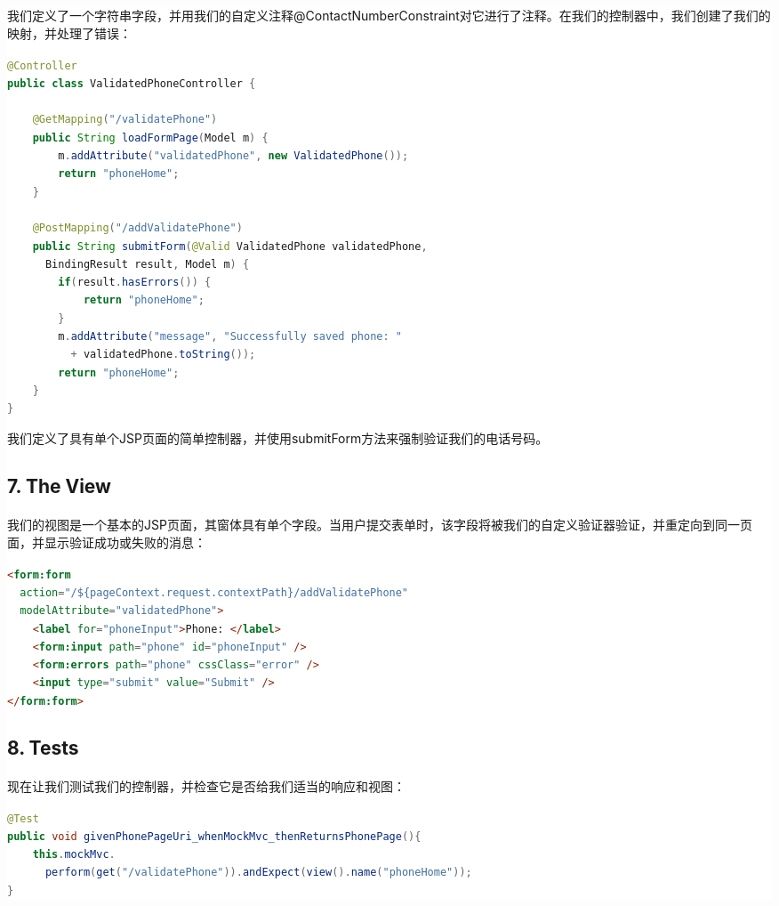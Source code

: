 我们定义了一个字符串字段，并用我们的自定义注释@ContactNumberConstraint对它进行了注释。在我们的控制器中，我们创建了我们的映射，并处理了错误：

``` java
@Controller
public class ValidatedPhoneController {
  
    @GetMapping("/validatePhone")
    public String loadFormPage(Model m) {
        m.addAttribute("validatedPhone", new ValidatedPhone());
        return "phoneHome";
    }
     
    @PostMapping("/addValidatePhone")
    public String submitForm(@Valid ValidatedPhone validatedPhone,
      BindingResult result, Model m) {
        if(result.hasErrors()) {
            return "phoneHome";
        }
        m.addAttribute("message", "Successfully saved phone: "
          + validatedPhone.toString());
        return "phoneHome";
    }   
}
```


我们定义了具有单个JSP页面的简单控制器，并使用submitForm方法来强制验证我们的电话号码。

## **7. The View**

我们的视图是一个基本的JSP页面，其窗体具有单个字段。当用户提交表单时，该字段将被我们的自定义验证器验证，并重定向到同一页面，并显示验证成功或失败的消息：

``` html
<form:form
  action="/${pageContext.request.contextPath}/addValidatePhone"
  modelAttribute="validatedPhone">
    <label for="phoneInput">Phone: </label>
    <form:input path="phone" id="phoneInput" />
    <form:errors path="phone" cssClass="error" />
    <input type="submit" value="Submit" />
</form:form>
```


## **8. Tests**

现在让我们测试我们的控制器，并检查它是否给我们适当的响应和视图：


``` java
@Test
public void givenPhonePageUri_whenMockMvc_thenReturnsPhonePage(){
    this.mockMvc.
      perform(get("/validatePhone")).andExpect(view().name("phoneHome"));
}
```
